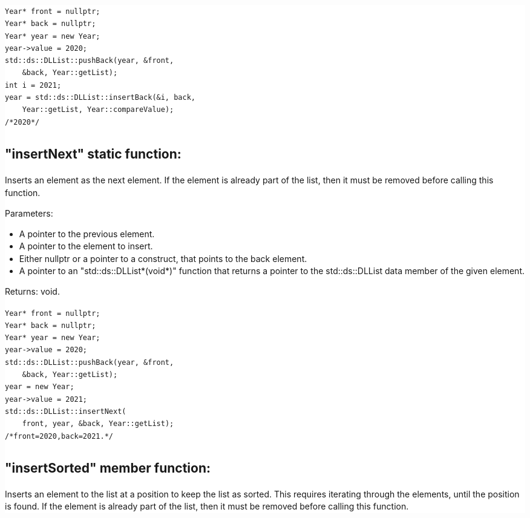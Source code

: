 ```
Year* front = nullptr;
Year* back = nullptr;
Year* year = new Year;
year->value = 2020;
std::ds::DLList::pushBack(year, &front,
	&back, Year::getList);
int i = 2021;
year = std::ds::DLList::insertBack(&i, back, 
	Year::getList, Year::compareValue);
/*2020*/
```

## "insertNext" static function:

Inserts an element as the next element. If the 
element is already part of the list, then it 
must be removed before calling this function.

Parameters:
* A pointer to the previous element.
* A pointer to the element to insert.
* Either nullptr or a pointer to a 
construct, that points to the back element.
* A pointer to an "std::ds::DLList*(void*)" 
function that returns a pointer to the 
std::ds::DLList data member of the given element.

Returns: void.

```
Year* front = nullptr;
Year* back = nullptr;
Year* year = new Year;
year->value = 2020;
std::ds::DLList::pushBack(year, &front,
	&back, Year::getList);
year = new Year;
year->value = 2021;
std::ds::DLList::insertNext(
	front, year, &back, Year::getList);
/*front=2020,back=2021.*/
```

## "insertSorted" member function:

Inserts an element to the list at a position 
to keep the list as sorted. This requires 
iterating through the elements, until the 
position is found. If the element is already 
part of the list, then it must be removed 
before calling this function.

